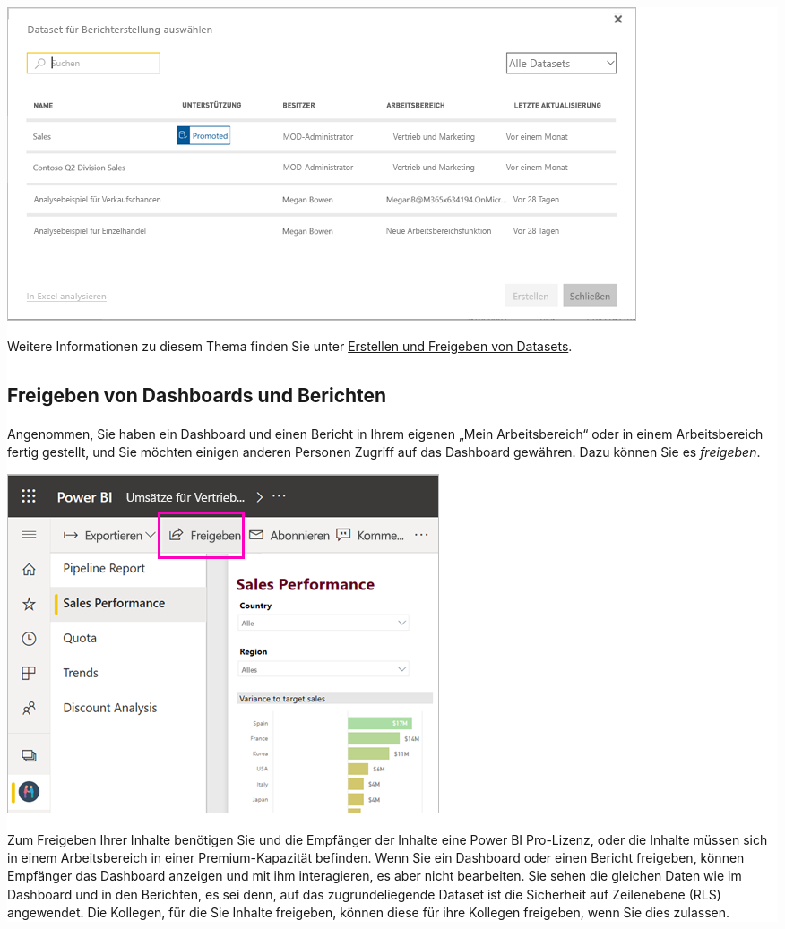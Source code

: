 ![Suchen eines freigegebenen Datasets](media/service-how-to-collaborate-distribute-dashboards-reports/power-bi-shared-datasets.png)

Weitere Informationen zu diesem Thema finden Sie unter [Erstellen und Freigeben von Datasets](service-datasets-across-workspaces.md).

## <a name="share-dashboards-and-reports"></a>Freigeben von Dashboards und Berichten

Angenommen, Sie haben ein Dashboard und einen Bericht in Ihrem eigenen „Mein Arbeitsbereich“ oder in einem Arbeitsbereich fertig gestellt, und Sie möchten einigen anderen Personen Zugriff auf das Dashboard gewähren. Dazu können Sie es *freigeben*. 

![Freigeben eines Berichts](media/service-how-to-collaborate-distribute-dashboards-reports/power-bi-share-report.png)

Zum Freigeben Ihrer Inhalte benötigen Sie und die Empfänger der Inhalte eine Power BI Pro-Lizenz, oder die Inhalte müssen sich in einem Arbeitsbereich in einer [Premium-Kapazität](service-premium-what-is.md) befinden. Wenn Sie ein Dashboard oder einen Bericht freigeben, können Empfänger das Dashboard anzeigen und mit ihm interagieren, es aber nicht bearbeiten. Sie sehen die gleichen Daten wie im Dashboard und in den Berichten, es sei denn, auf das zugrundeliegende Dataset ist die Sicherheit auf Zeilenebene (RLS) angewendet. Die Kollegen, für die Sie Inhalte freigeben, können diese für ihre Kollegen freigeben, wenn Sie dies zulassen. 
